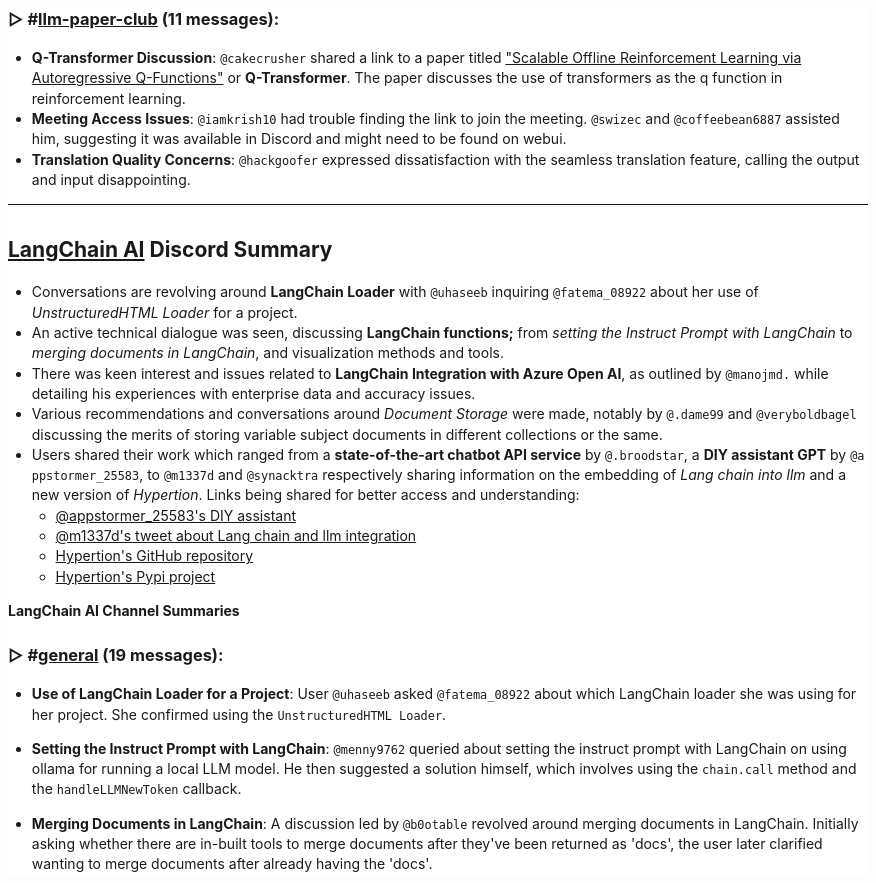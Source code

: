 
### ▷ #[llm-paper-club](https://discord.com/channels/822583790773862470/1107320650961518663/) (11 messages): 
        
- **Q-Transformer Discussion**: `@cakecrusher` shared a link to a paper titled ["Scalable Offline Reinforcement Learning via Autoregressive Q-Functions"](https://qtransformer.github.io/) or **Q-Transformer**. The paper discusses the use of transformers as the q function in reinforcement learning.
- **Meeting Access Issues**: `@iamkrish10` had trouble finding the link to join the meeting. `@swizec` and `@coffeebean6887` assisted him, suggesting it was available in Discord and might need to be found on webui.
- **Translation Quality Concerns**: `@hackgoofer` expressed dissatisfaction with the seamless translation feature, calling the output and input disappointing.


        

---

## [LangChain AI](https://discord.com/channels/1038097195422978059) Discord Summary

- Conversations are revolving around **LangChain Loader** with `@uhaseeb` inquiring `@fatema_08922` about her use of *UnstructuredHTML Loader* for a project.
- An active technical dialogue was seen, discussing **LangChain functions;** from *setting the Instruct Prompt with LangChain* to *merging documents in LangChain*, and visualization methods and tools.
- There was keen interest and issues related to **LangChain Integration with Azure Open AI**, as outlined by `@manojmd.` while detailing his experiences with enterprise data and accuracy issues. 
- Various recommendations and conversations around *Document Storage* were made, notably by `@.dame99` and `@veryboldbagel` discussing the merits of storing variable subject documents in different collections or the same.
- Users shared their work which ranged from a **state-of-the-art chatbot API service** by `@.broodstar`, a **DIY assistant GPT** by `@appstormer_25583`, to `@m1337d` and `@synacktra` respectively sharing information on the embedding of *Lang chain into llm* and a new version of *Hypertion*. Links being shared for better access and understanding:
    - [@appstormer_25583's DIY assistant](https://beta.appstorm.ai/share?url=18c2600b)
    - [@m1337d's tweet about Lang chain and llm integration](https://twitter.com/introsp3ctor/status/1732417785454850060?t=h1XGyGeiCTMbR-6DK3uMRg&s=19)
    - [Hypertion's GitHub repository](https://github.com/synacktraa/hypertion)
    - [Hypertion's Pypi project](https://pypi.org/project/hypertion)

**LangChain AI Channel Summaries**

### ▷ #[general](https://discord.com/channels/1038097195422978059/1038097196224086148/) (19 messages): 
        
- **Use of LangChain Loader for a Project**: User `@uhaseeb` asked `@fatema_08922` about which LangChain loader she was using for her project. She confirmed using the `UnstructuredHTML Loader`.

- **Setting the Instruct Prompt with LangChain**: `@menny9762` queried about setting the instruct prompt with LangChain on using ollama for running a local LLM model. He then suggested a solution himself, which involves using the `chain.call` method and the `handleLLMNewToken` callback.

- **Merging Documents in LangChain**: A discussion led by `@b0otable` revolved around merging documents in LangChain. Initially asking whether there are in-built tools to merge documents after they've been returned as 'docs', the user later clarified wanting to merge documents after already having the 'docs'.
